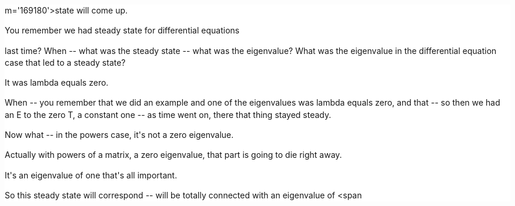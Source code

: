   m='169180'>state</span> <span m='169970'>will</span> <span
  m='170330'>come</span> <span m='170540'>up.</span> </p><p><span
  m='170780'>You</span> <span m='170920'>remember</span> <span
  m='171290'>we</span> <span m='171410'>had</span> <span
  m='171630'>steady</span> <span m='172060'>state</span> <span
  m='172550'>for</span> <span m='172730'>differential</span> <span
  m='173300'>equations</span> </p><p><span m='173860'>last</span> <span
  m='174180'>time?</span> <span m='174940'>When</span> <span
  m='175450'>--</span> <span m='175600'>what</span> <span m='176080'>was</span>
  <span m='176260'>the</span> <span m='176380'>steady</span> <span
  m='176750'>state</span> <span m='177060'>--</span> <span
  m='177080'>what</span> <span m='177200'>was</span> <span m='177320'>the</span>
  <span m='177460'>eigenvalue?</span> <span m='179100'>What</span> <span
  m='179950'>was</span> <span m='180120'>the</span> <span
  m='180270'>eigenvalue</span> <span m='181180'>in</span> <span
  m='181380'>the</span> <span m='181480'>differential</span> <span
  m='182100'>equation</span> <span m='182640'>case</span> <span
  m='183240'>that</span> <span m='183750'>led</span> <span m='184060'>to</span>
  <span m='184210'>a</span> <span m='184260'>steady</span> <span
  m='184630'>state?</span> </p><p><span m='185620'>It</span> <span
  m='185850'>was</span> <span m='186310'>lambda</span> <span
  m='186730'>equals</span> <span m='187150'>zero.</span> </p><p><span
  m='188360'>When</span> <span m='188570'>--</span> <span m='189140'>you</span>
  <span m='189270'>remember</span> <span m='189590'>that</span> <span
  m='189720'>we</span> <span m='189850'>did</span> <span m='190020'>an</span>
  <span m='190160'>example</span> <span m='190850'>and</span> <span
  m='191020'>one</span> <span m='191210'>of</span> <span m='191290'>the</span>
  <span m='191440'>eigenvalues</span> <span m='192200'>was</span> <span
  m='192380'>lambda</span> <span m='192770'>equals</span> <span
  m='193150'>zero,</span> <span m='194040'>and</span> <span
  m='194600'>that</span> <span m='195000'>--</span> <span m='195180'>so</span>
  <span m='195370'>then</span> <span m='195570'>we</span> <span
  m='195700'>had</span> <span m='195870'>an</span> <span m='196020'>E</span>
  <span m='196330'>to</span> <span m='196440'>the</span> <span
  m='196550'>zero</span> <span m='197000'>T,</span> <span m='198020'>a</span>
  <span m='198580'>constant</span> <span m='199170'>one</span> <span
  m='199730'>--</span> <span m='200140'>as</span> <span m='200800'>time</span>
  <span m='201150'>went</span> <span m='201350'>on,</span> <span
  m='201840'>there</span> <span m='202270'>that</span> <span
  m='202580'>thing</span> <span m='202830'>stayed</span> <span
  m='203300'>steady.</span> </p><p><span m='204430'>Now</span> <span
  m='204650'>what</span> <span m='205060'>--</span> <span m='205090'>in</span>
  <span m='205330'>the</span> <span m='206290'>powers</span> <span
  m='207220'>case,</span> <span m='208100'>it's</span> <span
  m='208510'>not</span> <span m='208790'>a</span> <span m='208820'>zero</span>
  <span m='209260'>eigenvalue.</span> </p><p><span m='210760'>Actually</span>
  <span m='211140'>with</span> <span m='211340'>powers</span> <span
  m='211860'>of</span> <span m='211980'>a</span> <span m='212040'>matrix,</span>
  <span m='212590'>a</span> <span m='212640'>zero</span> <span
  m='213030'>eigenvalue,</span> <span m='213740'>that</span> <span
  m='213970'>part</span> <span m='214200'>is</span> <span
  m='214330'>going</span> <span m='214500'>to</span> <span m='214580'>die</span>
  <span m='214980'>right</span> <span m='215230'>away.</span> </p><p><span
  m='216570'>It's</span> <span m='216930'>an</span> <span
  m='217090'>eigenvalue</span> <span m='217950'>of</span> <span
  m='218160'>one</span> <span m='219450'>that's</span> <span
  m='220470'>all</span> <span m='220790'>important.</span> </p><p><span
  m='221710'>So</span> <span m='221930'>this</span> <span
  m='222210'>steady</span> <span m='222620'>state</span> <span
  m='223090'>will</span> <span m='223340'>correspond</span> <span
  m='224520'>--</span> <span m='224540'>will</span> <span m='224720'>be</span>
  <span m='225010'>totally</span> <span m='225480'>connected</span> <span
  m='226180'>with</span> <span m='226910'>an</span> <span
  m='227290'>eigenvalue</span> <span m='228070'>of</span> <span